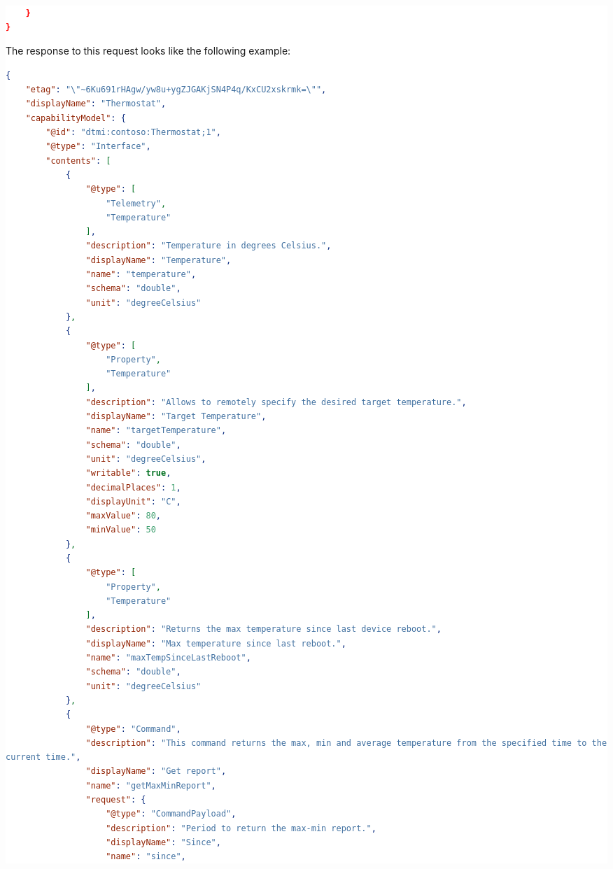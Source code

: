 ```json
    }
}

```

The response to this request looks like the following example:

```json
{
    "etag": "\"~6Ku691rHAgw/yw8u+ygZJGAKjSN4P4q/KxCU2xskrmk=\"",
    "displayName": "Thermostat",
    "capabilityModel": {
        "@id": "dtmi:contoso:Thermostat;1",
        "@type": "Interface",
        "contents": [
            {
                "@type": [
                    "Telemetry",
                    "Temperature"
                ],
                "description": "Temperature in degrees Celsius.",
                "displayName": "Temperature",
                "name": "temperature",
                "schema": "double",
                "unit": "degreeCelsius"
            },
            {
                "@type": [
                    "Property",
                    "Temperature"
                ],
                "description": "Allows to remotely specify the desired target temperature.",
                "displayName": "Target Temperature",
                "name": "targetTemperature",
                "schema": "double",
                "unit": "degreeCelsius",
                "writable": true,
                "decimalPlaces": 1,
                "displayUnit": "C",
                "maxValue": 80,
                "minValue": 50
            },
            {
                "@type": [
                    "Property",
                    "Temperature"
                ],
                "description": "Returns the max temperature since last device reboot.",
                "displayName": "Max temperature since last reboot.",
                "name": "maxTempSinceLastReboot",
                "schema": "double",
                "unit": "degreeCelsius"
            },
            {
                "@type": "Command",
                "description": "This command returns the max, min and average temperature from the specified time to the current time.",
                "displayName": "Get report",
                "name": "getMaxMinReport",
                "request": {
                    "@type": "CommandPayload",
                    "description": "Period to return the max-min report.",
                    "displayName": "Since",
                    "name": "since",
```